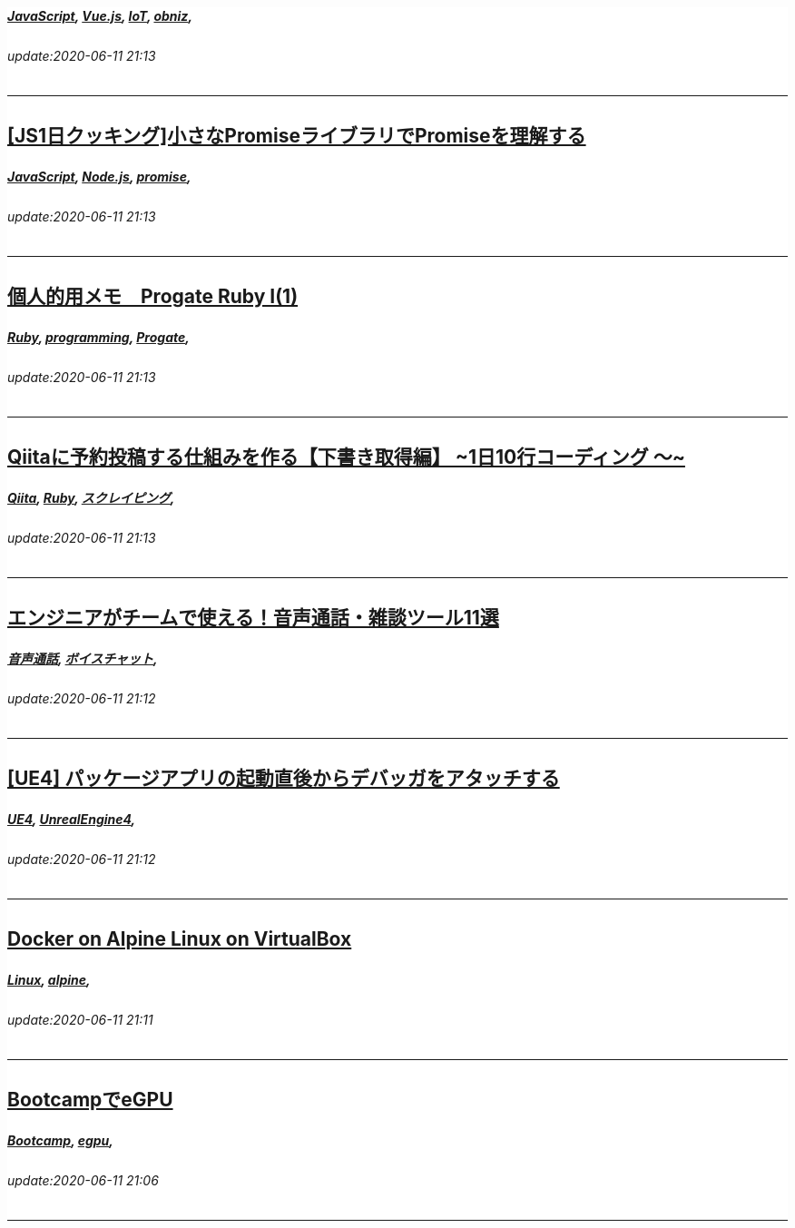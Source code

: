 ##### [JavaScript](https://qiita.com/tags/JavaScript), [Vue.js](https://qiita.com/tags/Vue.js), [IoT](https://qiita.com/tags/IoT), [obniz](https://qiita.com/tags/obniz), 
###### update:2020-06-11 21:13
---
## [[JS1日クッキング]小さなPromiseライブラリでPromiseを理解する](https://qiita.com/kei_lb6/items/60de8aab76f5ab879a5f)
##### [JavaScript](https://qiita.com/tags/JavaScript), [Node.js](https://qiita.com/tags/Node.js), [promise](https://qiita.com/tags/promise), 
###### update:2020-06-11 21:13
---
## [個人的用メモ　Progate Ruby Ⅰ(1) ](https://qiita.com/KAORU_KISARAGI5/items/c3ada87e26e3509024fe)
##### [Ruby](https://qiita.com/tags/Ruby), [programming](https://qiita.com/tags/programming), [Progate](https://qiita.com/tags/Progate), 
###### update:2020-06-11 21:13
---
## [Qiitaに予約投稿する仕組みを作る【下書き取得編】 ~1日10行コーディング 〜~](https://qiita.com/itaya/items/98c92ca6e0bef9b5b16c)
##### [Qiita](https://qiita.com/tags/Qiita), [Ruby](https://qiita.com/tags/Ruby), [スクレイピング](https://qiita.com/tags/スクレイピング), 
###### update:2020-06-11 21:13
---
## [エンジニアがチームで使える！音声通話・雑談ツール11選](https://qiita.com/viva_tweet_x/items/989d1ce2e014bfb1ee6b)
##### [音声通話](https://qiita.com/tags/音声通話), [ボイスチャット](https://qiita.com/tags/ボイスチャット), 
###### update:2020-06-11 21:12
---
## [[UE4] パッケージアプリの起動直後からデバッガをアタッチする](https://qiita.com/donbutsu17/items/77cdd27edad446b7195e)
##### [UE4](https://qiita.com/tags/UE4), [UnrealEngine4](https://qiita.com/tags/UnrealEngine4), 
###### update:2020-06-11 21:12
---
## [Docker on Alpine Linux on VirtualBox](https://qiita.com/tohka383/items/e7d758a6281fa45e5e16)
##### [Linux](https://qiita.com/tags/Linux), [alpine](https://qiita.com/tags/alpine), 
###### update:2020-06-11 21:11
---
## [BootcampでeGPU](https://qiita.com/Ke_Ma/items/7a336d1381b93a55d558)
##### [Bootcamp](https://qiita.com/tags/Bootcamp), [egpu](https://qiita.com/tags/egpu), 
###### update:2020-06-11 21:06
---